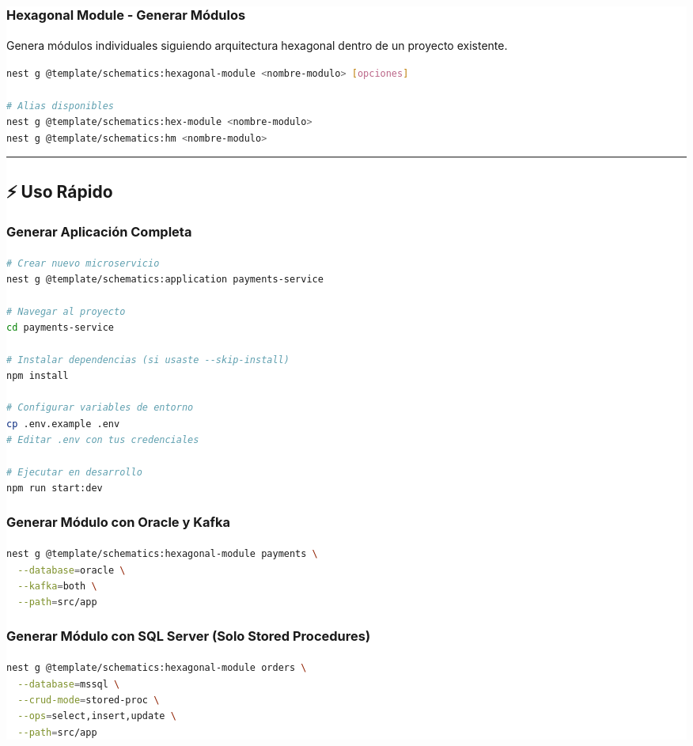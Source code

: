 ### Hexagonal Module - Generar Módulos

Genera módulos individuales siguiendo arquitectura hexagonal dentro de un proyecto existente.

```bash
nest g @template/schematics:hexagonal-module <nombre-modulo> [opciones]

# Alias disponibles
nest g @template/schematics:hex-module <nombre-modulo>
nest g @template/schematics:hm <nombre-modulo>
```

---

## ⚡ Uso Rápido

### Generar Aplicación Completa

```bash
# Crear nuevo microservicio
nest g @template/schematics:application payments-service

# Navegar al proyecto
cd payments-service

# Instalar dependencias (si usaste --skip-install)
npm install

# Configurar variables de entorno
cp .env.example .env
# Editar .env con tus credenciales

# Ejecutar en desarrollo
npm run start:dev
```

### Generar Módulo con Oracle y Kafka

```bash
nest g @template/schematics:hexagonal-module payments \
  --database=oracle \
  --kafka=both \
  --path=src/app
```

### Generar Módulo con SQL Server (Solo Stored Procedures)

```bash
nest g @template/schematics:hexagonal-module orders \
  --database=mssql \
  --crud-mode=stored-proc \
  --ops=select,insert,update \
  --path=src/app
```
